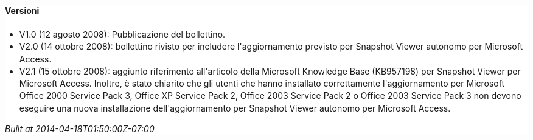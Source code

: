 #### Versioni
  
-   V1.0 (12 agosto 2008): Pubblicazione del bollettino.  
-   V2.0 (14 ottobre 2008): bollettino rivisto per includere l'aggiornamento previsto per Snapshot Viewer autonomo per Microsoft Access.  
-   V2.1 (15 ottobre 2008): aggiunto riferimento all'articolo della Microsoft Knowledge Base (KB957198) per Snapshot Viewer per Microsoft Access. Inoltre, è stato chiarito che gli utenti che hanno installato correttamente l'aggiornamento per Microsoft Office 2000 Service Pack 3, Office XP Service Pack 2, Office 2003 Service Pack 2 o Office 2003 Service Pack 3 non devono eseguire una nuova installazione dell'aggiornamento per Snapshot Viewer autonomo per Microsoft Access.
  
*Built at 2014-04-18T01:50:00Z-07:00*
